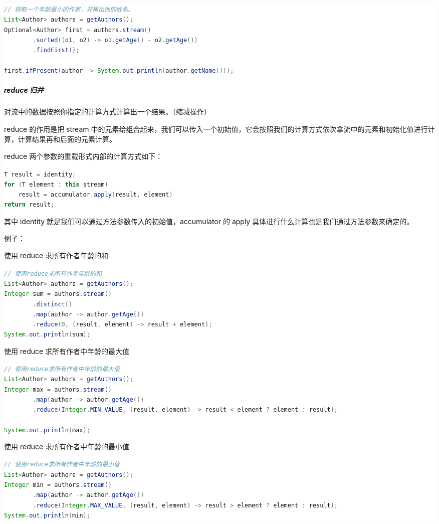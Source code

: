 ```java
// 获取一个年龄最小的作家，并输出他的姓名。
List<Author> authors = getAuthors();
Optional<Author> first = authors.stream()
        .sorted((o1, o2) -> o1.getAge() - o2.getAge())
        .findFirst();

first.ifPresent(author -> System.out.println(author.getName()));
```

##### reduce 归并

对流中的数据按照你指定的计算方式计算出一个结果。（缩减操作）

reduce 的作用是把 stream 中的元素给组合起来，我们可以传入一个初始值，它会按照我们的计算方式依次拿流中的元素和初始化值进行计算，计算结果再和后面的元素计算。

reduce 两个参数的重载形式内部的计算方式如下：

```java
T result = identity;
for (T element : this stream)
    result = accumulator.apply(result, element)
return result;
```

其中 identity 就是我们可以通过方法参数传入的初始值，accumulator 的 apply 具体进行什么计算也是我们通过方法参数来确定的。

例子：

使用 reduce 求所有作者年龄的和

```java
// 使用reduce求所有作者年龄的和
List<Author> authors = getAuthors();
Integer sum = authors.stream()
        .distinct()
        .map(author -> author.getAge())
        .reduce(0, (result, element) -> result + element);
System.out.println(sum);
```

使用 reduce 求所有作者中年龄的最大值

```java
// 使用reduce求所有作者中年龄的最大值
List<Author> authors = getAuthors();
Integer max = authors.stream()
        .map(author -> author.getAge())
        .reduce(Integer.MIN_VALUE, (result, element) -> result < element ? element : result);

System.out.println(max);
```

使用 reduce 求所有作者中年龄的最小值

```java
// 使用reduce求所有作者中年龄的最小值
List<Author> authors = getAuthors();
Integer min = authors.stream()
        .map(author -> author.getAge())
        .reduce(Integer.MAX_VALUE, (result, element) -> result > element ? element : result);
System.out.println(min);
```
